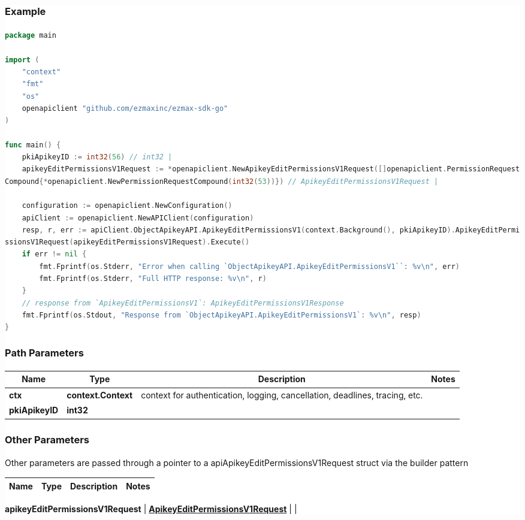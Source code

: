 

### Example

```go
package main

import (
	"context"
	"fmt"
	"os"
	openapiclient "github.com/ezmaxinc/ezmax-sdk-go"
)

func main() {
	pkiApikeyID := int32(56) // int32 | 
	apikeyEditPermissionsV1Request := *openapiclient.NewApikeyEditPermissionsV1Request([]openapiclient.PermissionRequestCompound{*openapiclient.NewPermissionRequestCompound(int32(53))}) // ApikeyEditPermissionsV1Request | 

	configuration := openapiclient.NewConfiguration()
	apiClient := openapiclient.NewAPIClient(configuration)
	resp, r, err := apiClient.ObjectApikeyAPI.ApikeyEditPermissionsV1(context.Background(), pkiApikeyID).ApikeyEditPermissionsV1Request(apikeyEditPermissionsV1Request).Execute()
	if err != nil {
		fmt.Fprintf(os.Stderr, "Error when calling `ObjectApikeyAPI.ApikeyEditPermissionsV1``: %v\n", err)
		fmt.Fprintf(os.Stderr, "Full HTTP response: %v\n", r)
	}
	// response from `ApikeyEditPermissionsV1`: ApikeyEditPermissionsV1Response
	fmt.Fprintf(os.Stdout, "Response from `ObjectApikeyAPI.ApikeyEditPermissionsV1`: %v\n", resp)
}
```

### Path Parameters


Name | Type | Description  | Notes
------------- | ------------- | ------------- | -------------
**ctx** | **context.Context** | context for authentication, logging, cancellation, deadlines, tracing, etc.
**pkiApikeyID** | **int32** |  | 

### Other Parameters

Other parameters are passed through a pointer to a apiApikeyEditPermissionsV1Request struct via the builder pattern


Name | Type | Description  | Notes
------------- | ------------- | ------------- | -------------

 **apikeyEditPermissionsV1Request** | [**ApikeyEditPermissionsV1Request**](ApikeyEditPermissionsV1Request.md) |  | 
